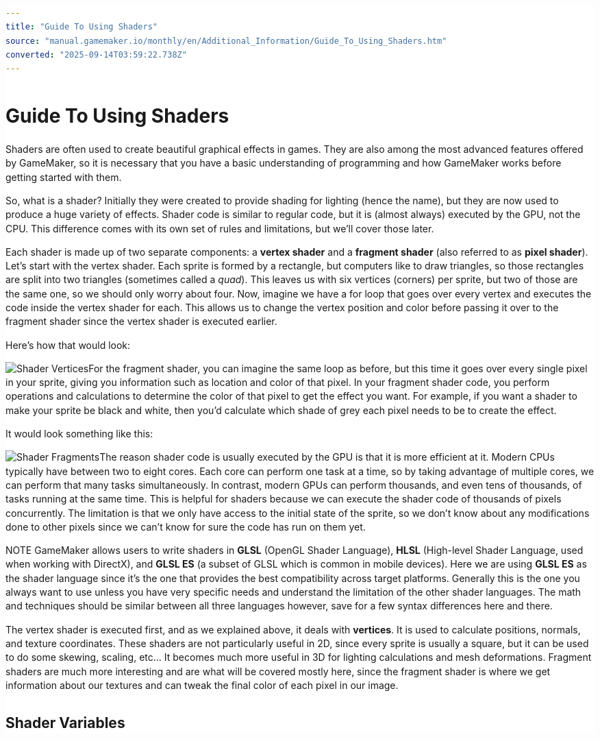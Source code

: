 ```yaml
---
title: "Guide To Using Shaders"
source: "manual.gamemaker.io/monthly/en/Additional_Information/Guide_To_Using_Shaders.htm"
converted: "2025-09-14T03:59:22.738Z"
---
```


# Guide To Using Shaders

Shaders are often used to create beautiful graphical effects in games. They are also among the most advanced features offered by GameMaker, so it is necessary that you have a basic understanding of programming and how GameMaker works before getting started with them.

So, what is a shader? Initially they were created to provide shading for lighting (hence the name), but they are now used to produce a huge variety of effects. Shader code is similar to regular code, but it is (almost always) executed by the GPU, not the CPU. This difference comes with its own set of rules and limitations, but we’ll cover those later.

Each shader is made up of two separate components: a **vertex shader** and a **fragment shader** (also referred to as **pixel shader**). Let’s start with the vertex shader. Each sprite is formed by a rectangle, but computers like to draw triangles, so those rectangles are split into two triangles (sometimes called a _quad_). This leaves us with six vertices (corners) per sprite, but two of those are the same one, so we should only worry about four. Now, imagine we have a for loop that goes over every vertex and executes the code inside the vertex shader for each. This allows us to change the vertex position and color before passing it over to the fragment shader since the vertex shader is executed earlier.

Here’s how that would look:

![Shader Vertices](../assets/Images/Scripting_Reference/Additional_Information/Shader_Vertices.gif)For the fragment shader, you can imagine the same loop as before, but this time it goes over every single pixel in your sprite, giving you information such as location and color of that pixel. In your fragment shader code, you perform operations and calculations to determine the color of that pixel to get the effect you want. For example, if you want a shader to make your sprite be black and white, then you’d calculate which shade of grey each pixel needs to be to create the effect.

It would look something like this:

![Shader Fragments](../assets/Images/Scripting_Reference/Additional_Information/Shader_Fragments.gif)The reason shader code is usually executed by the GPU is that it is more efficient at it. Modern CPUs typically have between two to eight cores. Each core can perform one task at a time, so by taking advantage of multiple cores, we can perform that many tasks simultaneously. In contrast, modern GPUs can perform thousands, and even tens of thousands, of tasks running at the same time. This is helpful for shaders because we can execute the shader code of thousands of pixels concurrently. The limitation is that we only have access to the initial state of the sprite, so we don’t know about any modifications done to other pixels since we can’t know for sure the code has run on them yet.

NOTE GameMaker allows users to write shaders in **GLSL** (OpenGL Shader Language), **HLSL** (High-level Shader Language, used when working with DirectX), and **GLSL ES** (a subset of GLSL which is common in mobile devices). Here we are using **GLSL ES** as the shader language since it’s the one that provides the best compatibility across target platforms. Generally this is the one you always want to use unless you have very specific needs and understand the limitation of the other shader languages. The math and techniques should be similar between all three languages however, save for a few syntax differences here and there.

The vertex shader is executed first, and as we explained above, it deals with **vertices**. It is used to calculate positions, normals, and texture coordinates. These shaders are not particularly useful in 2D, since every sprite is usually a square, but it can be used to do some skewing, scaling, etc... It becomes much more useful in 3D for lighting calculations and mesh deformations. Fragment shaders are much more interesting and are what will be covered mostly here, since the fragment shader is where we get information about our textures and can tweak the final color of each pixel in our image.

## Shader Variables
